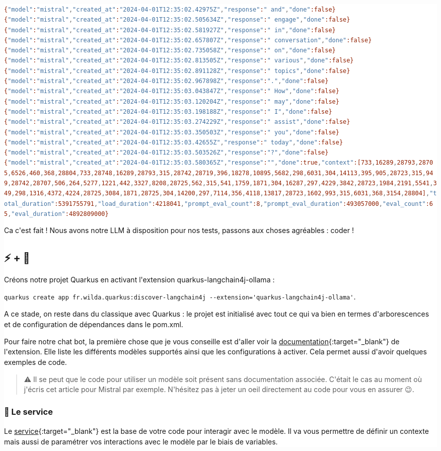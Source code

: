 ```bash
{"model":"mistral","created_at":"2024-04-01T12:35:02.42975Z","response":" and","done":false}
{"model":"mistral","created_at":"2024-04-01T12:35:02.505634Z","response":" engage","done":false}
{"model":"mistral","created_at":"2024-04-01T12:35:02.581927Z","response":" in","done":false}
{"model":"mistral","created_at":"2024-04-01T12:35:02.657807Z","response":" conversation","done":false}
{"model":"mistral","created_at":"2024-04-01T12:35:02.735058Z","response":" on","done":false}
{"model":"mistral","created_at":"2024-04-01T12:35:02.813505Z","response":" various","done":false}
{"model":"mistral","created_at":"2024-04-01T12:35:02.891128Z","response":" topics","done":false}
{"model":"mistral","created_at":"2024-04-01T12:35:02.967898Z","response":".","done":false}
{"model":"mistral","created_at":"2024-04-01T12:35:03.043847Z","response":" How","done":false}
{"model":"mistral","created_at":"2024-04-01T12:35:03.120204Z","response":" may","done":false}
{"model":"mistral","created_at":"2024-04-01T12:35:03.198188Z","response":" I","done":false}
{"model":"mistral","created_at":"2024-04-01T12:35:03.274229Z","response":" assist","done":false}
{"model":"mistral","created_at":"2024-04-01T12:35:03.350503Z","response":" you","done":false}
{"model":"mistral","created_at":"2024-04-01T12:35:03.42655Z","response":" today","done":false}
{"model":"mistral","created_at":"2024-04-01T12:35:03.503526Z","response":"?","done":false}
{"model":"mistral","created_at":"2024-04-01T12:35:03.580365Z","response":"","done":true,"context":[733,16289,28793,28705,6526,460,368,28804,733,28748,16289,28793,315,28742,28719,396,18278,10895,5682,298,6031,304,14113,395,905,28723,315,949,28742,28707,506,264,5277,1221,442,3327,8208,28725,562,315,541,1759,1871,304,16287,297,4229,3842,28723,1984,2191,5541,349,298,1316,4372,4224,28725,3084,1871,28725,304,14200,297,7114,356,4118,13817,28723,1602,993,315,6031,368,3154,28804],"total_duration":5391755791,"load_duration":4218041,"prompt_eval_count":8,"prompt_eval_duration":493057000,"eval_count":65,"eval_duration":4892809000}
```

Ca c'est fait !
Nous avons notre LLM à disposition pour nos tests, passons aux choses agréables : coder !

## ⚡️ + 🦜

Créons notre projet Quarkus en activant l'extension quarkus-langchain4j-ollama : 

`quarkus create app fr.wilda.quarkus:discover-langchain4j --extension='quarkus-langchain4j-ollama'`.

A ce stade, on reste dans du classique avec Quarkus : le projet est initialisé avec tout ce qui va bien en termes d'arborescences et de configuration de dépendances dans le pom.xml.

Pour faire notre chat bot, la première chose que je vous conseille est d'aller voir la [documentation](https://docs.quarkiverse.io/quarkus-langchain4j/dev/index.html){:target="_blank"} de l'extension.
Elle liste les différents modèles supportés ainsi que les configurations à activer.
Cela permet aussi d'avoir quelques exemples de code.

> ⚠️ Il se peut que le code pour utiliser un modèle soit présent sans documentation associée. C'était le cas au moment où j'écris cet article pour Mistral par exemple. N'hésitez pas à jeter un oeil directement au code pour vous en assurer 😉.

### 🤖 Le service 

Le [service](https://docs.quarkiverse.io/quarkus-langchain4j/dev/ai-services.html){:target="_blank"} est la base de votre code pour interagir avec le modèle.
Il va vous permettre de définir un contexte mais aussi de paramétrer vos interactions avec le modèle par le biais de variables.
